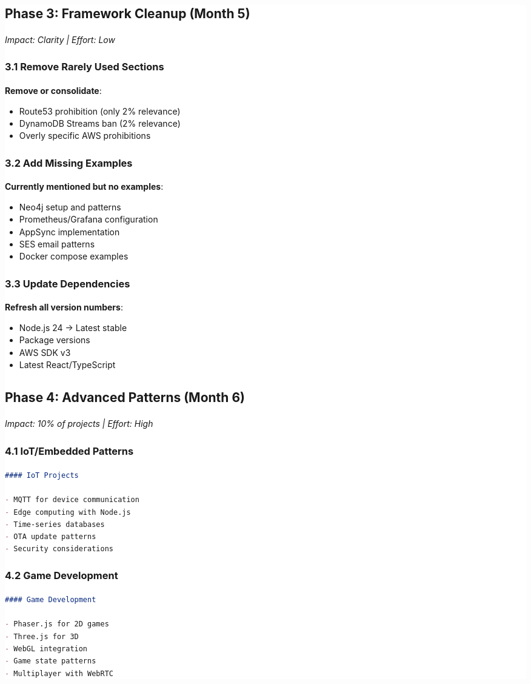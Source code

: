 ## Phase 3: Framework Cleanup (Month 5)
*Impact: Clarity | Effort: Low*

### 3.1 Remove Rarely Used Sections

**Remove or consolidate**:
- Route53 prohibition (only 2% relevance)
- DynamoDB Streams ban (2% relevance)
- Overly specific AWS prohibitions

### 3.2 Add Missing Examples

**Currently mentioned but no examples**:
- Neo4j setup and patterns
- Prometheus/Grafana configuration
- AppSync implementation
- SES email patterns
- Docker compose examples

### 3.3 Update Dependencies

**Refresh all version numbers**:
- Node.js 24 → Latest stable
- Package versions
- AWS SDK v3
- Latest React/TypeScript

## Phase 4: Advanced Patterns (Month 6)
*Impact: 10% of projects | Effort: High*

### 4.1 IoT/Embedded Patterns

```markdown
#### IoT Projects

- MQTT for device communication
- Edge computing with Node.js
- Time-series databases
- OTA update patterns
- Security considerations
```

### 4.2 Game Development

```markdown
#### Game Development

- Phaser.js for 2D games
- Three.js for 3D
- WebGL integration
- Game state patterns
- Multiplayer with WebRTC
```
